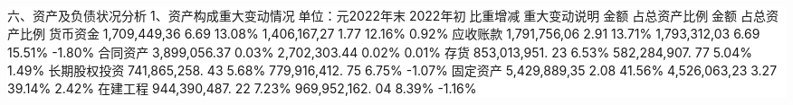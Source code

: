 六、资产及负债状况分析
1、资产构成重大变动情况
单位：元2022年末
2022年初
比重增减
重大变动说明
金额
占总资产比例
金额
占总资产比例
货币资金
1,709,449,36
6.69
13.08%
1,406,167,27
1.77
12.16%
0.92%
应收账款
1,791,756,06
2.91
13.71%
1,793,312,03
6.69
15.51%
-1.80%
合同资产
3,899,056.37
0.03%
2,702,303.44
0.02%
0.01%
存货
853,013,951.
23
6.53%
582,284,907.
77
5.04%
1.49%
长期股权投资
741,865,258.
43
5.68%
779,916,412.
75
6.75%
-1.07%
固定资产
5,429,889,35
2.08
41.56%
4,526,063,23
3.27
39.14%
2.42%
在建工程
944,390,487.
22
7.23%
969,952,162.
04
8.39%
-1.16%